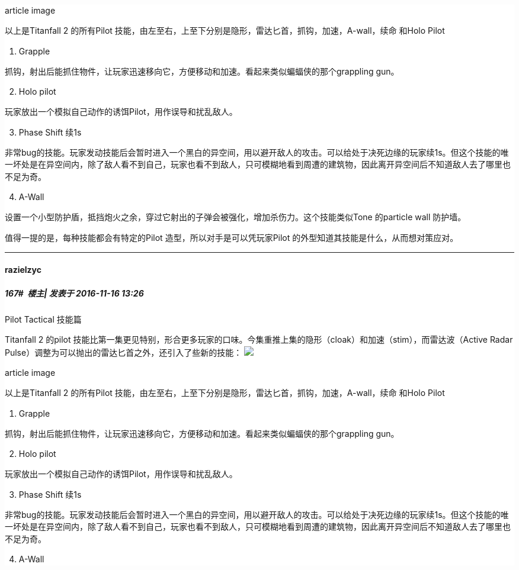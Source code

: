 article image

以上是Titanfall 2 的所有Pilot 技能，由左至右，上至下分别是隐形，雷达匕首，抓钩，加速，A-wall，续命 和Holo Pilot



1. Grapple

抓钩，射出后能抓住物件，让玩家迅速移向它，方便移动和加速。看起来类似蝙蝠侠的那个grappling gun。

2. Holo pilot

玩家放出一个模拟自己动作的诱饵Pilot，用作误导和扰乱敌人。

3. Phase Shift 续1s

非常bug的技能。玩家发动技能后会暂时进入一个黑白的异空间，用以避开敌人的攻击。可以给处于决死边缘的玩家续1s。但这个技能的唯一坏处是在异空间内，除了敌人看不到自己，玩家也看不到敌人，只可模糊地看到周遭的建筑物，因此离开异空间后不知道敌人去了哪里也不足为奇。

4. A-Wall

设置一个小型防护盾，抵挡炮火之余，穿过它射出的子弹会被强化，增加杀伤力。这个技能类似Tone 的particle wall 防护墙。

值得一提的是，每种技能都会有特定的Pilot 造型，所以对手是可以凭玩家Pilot 的外型知道其技能是什么，从而想对策应对。








*****

####  razielzyc  
##### 167#         楼主| 发表于 2016-11-16 13:26




Pilot Tactical 技能篇

Titanfall 2 的pilot 技能比第一集更见特别，形合更多玩家的口味。今集重推上集的隐形（cloak）和加速（stim），而雷达波（Active Radar Pulse）调整为可以抛出的雷达匕首之外，还引入了些新的技能：
<img src="https://lh3.googleusercontent.com/_voZvkFGTxM7G96oni7Xhp8WmKgxbxtHeQ2D9rB6AfPqSfWnPZGqpAG6cnnzdg702BpGO7ni5czGut0YJlKCKNnjo5GHFh00gOXsIsS8hdbmMeK4bD93HQ2tVN5NcPrfJuWBw1I0FJvTxPlpZdc0DXvkFCjCei8ayf0tZb68oCzaLkP7driBUoj98xoEKX_Epg-wgevAUC1tCt7TUQdNwkKLvEIfCc33T5y5-KgZwu_XuBIPURetA7qePYqXS9boconXLxJjrL7IrczcqV6zLUrmyO_kWverYMpsyQH0vZuoHnUwcXGzMjIqn7wGD1mqbBY5Fq_4hUSbLGcVrbNuhs7-iM8IZHFZw1NntG0SAvf3JzBvOULIgkOxkkZz-5Pvjuu9v9SnEprbG1fAb3H6bI5-jL-LIexi8TheMkdMdwo4ktL7OdtL8YRU8w8aui50ljtzUt4lKny3dlRhsAgBKGPXBIEYW6jSpS1t_0gpL3G5OusLOPKjA7LEu8bvZ-hyrKnNkE2NkrEAi-CowaUR8fS30WTHhXpvhb359OKZ6gz842QSGim3hbpCkdXWhvKgynUFa072T-1T6Cyd_0nqwLnLCbtFFdko5KXNgh68oymCpIpB=w1470-h828-no?.jpg" referrerpolicy="no-referrer">

article image

以上是Titanfall 2 的所有Pilot 技能，由左至右，上至下分别是隐形，雷达匕首，抓钩，加速，A-wall，续命 和Holo Pilot



1. Grapple

抓钩，射出后能抓住物件，让玩家迅速移向它，方便移动和加速。看起来类似蝙蝠侠的那个grappling gun。

2. Holo pilot

玩家放出一个模拟自己动作的诱饵Pilot，用作误导和扰乱敌人。

3. Phase Shift 续1s

非常bug的技能。玩家发动技能后会暂时进入一个黑白的异空间，用以避开敌人的攻击。可以给处于决死边缘的玩家续1s。但这个技能的唯一坏处是在异空间内，除了敌人看不到自己，玩家也看不到敌人，只可模糊地看到周遭的建筑物，因此离开异空间后不知道敌人去了哪里也不足为奇。

4. A-Wall
